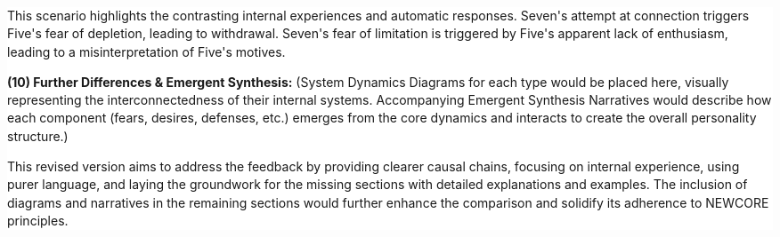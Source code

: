 This scenario highlights the contrasting internal experiences and automatic responses.  Seven's attempt at connection triggers Five's fear of depletion, leading to withdrawal.  Seven's fear of limitation is triggered by Five's apparent lack of enthusiasm, leading to a misinterpretation of Five's motives.

**(10) Further Differences & Emergent Synthesis:** (System Dynamics Diagrams for each type would be placed here, visually representing the interconnectedness of their internal systems.  Accompanying Emergent Synthesis Narratives would describe how each component (fears, desires, defenses, etc.) emerges from the core dynamics and interacts to create the overall personality structure.)


This revised version aims to address the feedback by providing clearer causal chains, focusing on internal experience, using purer language, and laying the groundwork for the missing sections with detailed explanations and examples.  The inclusion of diagrams and narratives in the remaining sections would further enhance the comparison and solidify its adherence to NEWCORE principles.
